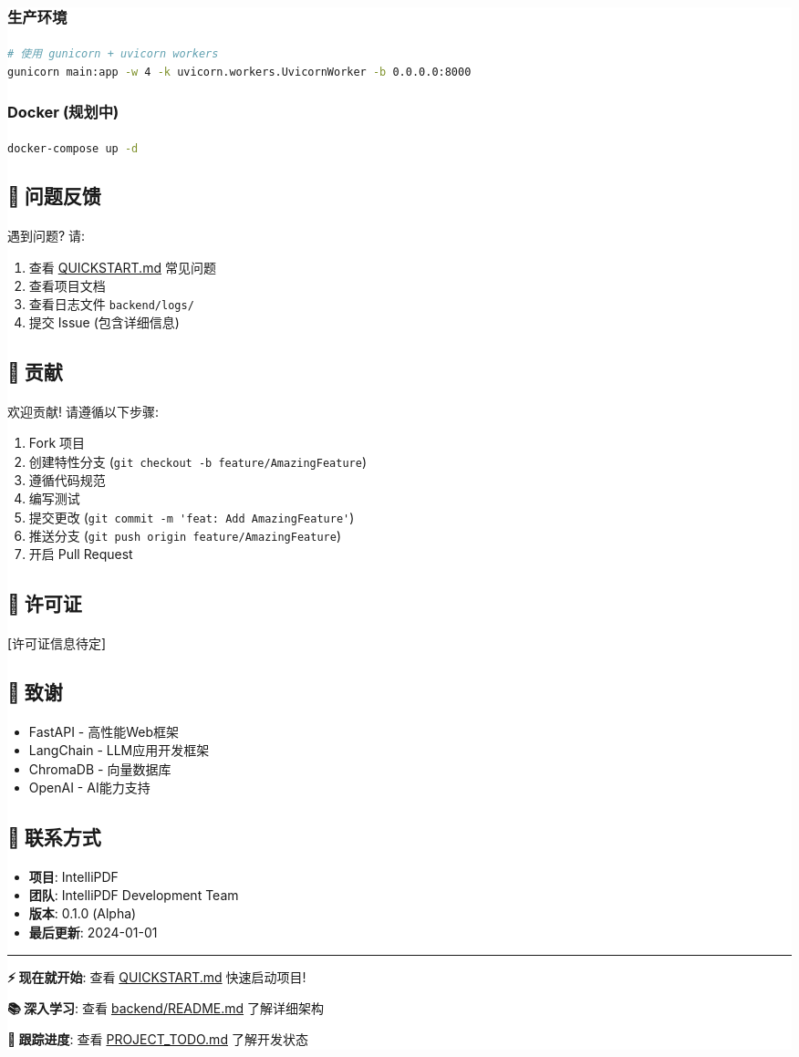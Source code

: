 ### 生产环境
```bash
# 使用 gunicorn + uvicorn workers
gunicorn main:app -w 4 -k uvicorn.workers.UvicornWorker -b 0.0.0.0:8000
```

### Docker (规划中)
```bash
docker-compose up -d
```

## 🐛 问题反馈

遇到问题? 请:
1. 查看 [QUICKSTART.md](QUICKSTART.md) 常见问题
2. 查看项目文档
3. 查看日志文件 `backend/logs/`
4. 提交 Issue (包含详细信息)

## 🤝 贡献

欢迎贡献! 请遵循以下步骤:

1. Fork 项目
2. 创建特性分支 (`git checkout -b feature/AmazingFeature`)
3. 遵循代码规范
4. 编写测试
5. 提交更改 (`git commit -m 'feat: Add AmazingFeature'`)
6. 推送分支 (`git push origin feature/AmazingFeature`)
7. 开启 Pull Request

## 📄 许可证

[许可证信息待定]

## 🙏 致谢

- FastAPI - 高性能Web框架
- LangChain - LLM应用开发框架
- ChromaDB - 向量数据库
- OpenAI - AI能力支持

## 📧 联系方式

- **项目**: IntelliPDF
- **团队**: IntelliPDF Development Team
- **版本**: 0.1.0 (Alpha)
- **最后更新**: 2024-01-01

---

**⚡ 现在就开始**: 查看 [QUICKSTART.md](QUICKSTART.md) 快速启动项目!

**📚 深入学习**: 查看 [backend/README.md](backend/README.md) 了解详细架构

**🎯 跟踪进度**: 查看 [PROJECT_TODO.md](PROJECT_TODO.md) 了解开发状态
